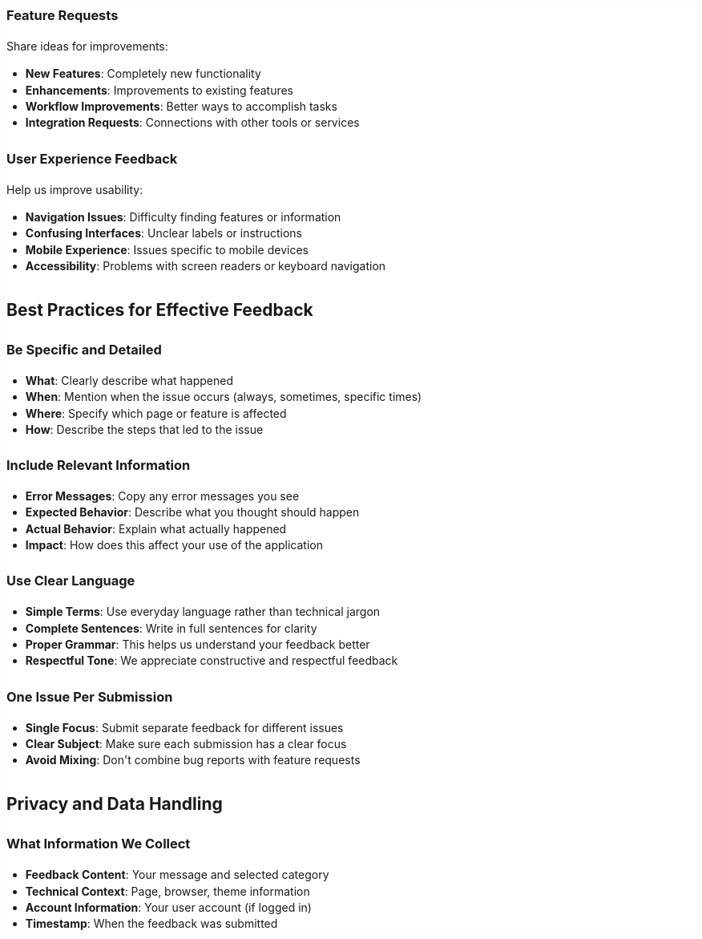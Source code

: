 ### Feature Requests
Share ideas for improvements:

- **New Features**: Completely new functionality
- **Enhancements**: Improvements to existing features
- **Workflow Improvements**: Better ways to accomplish tasks
- **Integration Requests**: Connections with other tools or services

### User Experience Feedback
Help us improve usability:

- **Navigation Issues**: Difficulty finding features or information
- **Confusing Interfaces**: Unclear labels or instructions
- **Mobile Experience**: Issues specific to mobile devices
- **Accessibility**: Problems with screen readers or keyboard navigation

## Best Practices for Effective Feedback

### Be Specific and Detailed
- **What**: Clearly describe what happened
- **When**: Mention when the issue occurs (always, sometimes, specific times)
- **Where**: Specify which page or feature is affected
- **How**: Describe the steps that led to the issue

### Include Relevant Information
- **Error Messages**: Copy any error messages you see
- **Expected Behavior**: Describe what you thought should happen
- **Actual Behavior**: Explain what actually happened
- **Impact**: How does this affect your use of the application

### Use Clear Language
- **Simple Terms**: Use everyday language rather than technical jargon
- **Complete Sentences**: Write in full sentences for clarity
- **Proper Grammar**: This helps us understand your feedback better
- **Respectful Tone**: We appreciate constructive and respectful feedback

### One Issue Per Submission
- **Single Focus**: Submit separate feedback for different issues
- **Clear Subject**: Make sure each submission has a clear focus
- **Avoid Mixing**: Don't combine bug reports with feature requests

## Privacy and Data Handling

### What Information We Collect
- **Feedback Content**: Your message and selected category
- **Technical Context**: Page, browser, theme information
- **Account Information**: Your user account (if logged in)
- **Timestamp**: When the feedback was submitted
